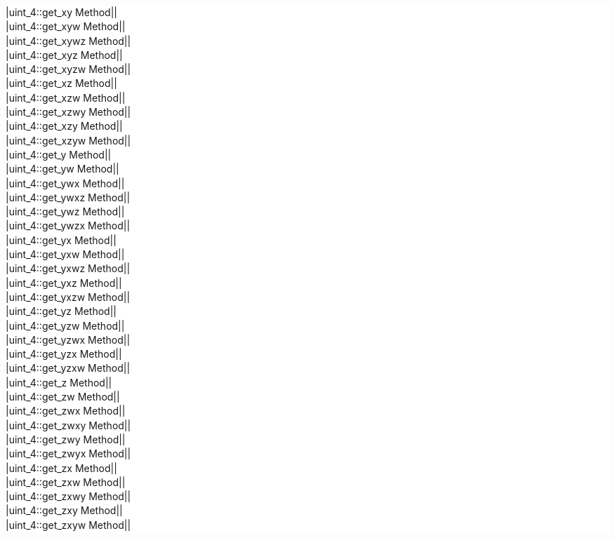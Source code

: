 |uint_4::get_xy Method||  
|uint_4::get_xyw Method||  
|uint_4::get_xywz Method||  
|uint_4::get_xyz Method||  
|uint_4::get_xyzw Method||  
|uint_4::get_xz Method||  
|uint_4::get_xzw Method||  
|uint_4::get_xzwy Method||  
|uint_4::get_xzy Method||  
|uint_4::get_xzyw Method||  
|uint_4::get_y Method||  
|uint_4::get_yw Method||  
|uint_4::get_ywx Method||  
|uint_4::get_ywxz Method||  
|uint_4::get_ywz Method||  
|uint_4::get_ywzx Method||  
|uint_4::get_yx Method||  
|uint_4::get_yxw Method||  
|uint_4::get_yxwz Method||  
|uint_4::get_yxz Method||  
|uint_4::get_yxzw Method||  
|uint_4::get_yz Method||  
|uint_4::get_yzw Method||  
|uint_4::get_yzwx Method||  
|uint_4::get_yzx Method||  
|uint_4::get_yzxw Method||  
|uint_4::get_z Method||  
|uint_4::get_zw Method||  
|uint_4::get_zwx Method||  
|uint_4::get_zwxy Method||  
|uint_4::get_zwy Method||  
|uint_4::get_zwyx Method||  
|uint_4::get_zx Method||  
|uint_4::get_zxw Method||  
|uint_4::get_zxwy Method||  
|uint_4::get_zxy Method||  
|uint_4::get_zxyw Method||  